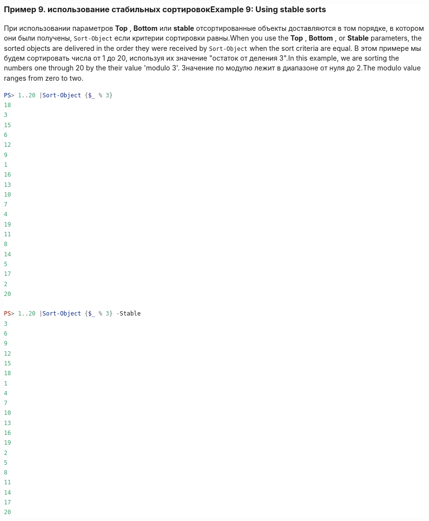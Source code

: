 ### <span data-ttu-id="b7187-194">Пример 9. использование стабильных сортировок</span><span class="sxs-lookup"><span data-stu-id="b7187-194">Example 9: Using stable sorts</span></span>

<span data-ttu-id="b7187-195">При использовании параметров **Top** , **Bottom** или **stable** отсортированные объекты доставляются в том порядке, в котором они были получены, `Sort-Object` если критерии сортировки равны.</span><span class="sxs-lookup"><span data-stu-id="b7187-195">When you use the **Top** , **Bottom** , or **Stable** parameters, the sorted objects are delivered in the order they were received by `Sort-Object` when the sort criteria are equal.</span></span> <span data-ttu-id="b7187-196">В этом примере мы будем сортировать числа от 1 до 20, используя их значение "остаток от деления 3".</span><span class="sxs-lookup"><span data-stu-id="b7187-196">In this example, we are sorting the numbers one through 20 by the their value 'modulo 3'.</span></span> <span data-ttu-id="b7187-197">Значение по модулю лежит в диапазоне от нуля до 2.</span><span class="sxs-lookup"><span data-stu-id="b7187-197">The modulo value ranges from zero to two.</span></span>

```powershell
PS> 1..20 |Sort-Object {$_ % 3}
18
3
15
6
12
9
1
16
13
10
7
4
19
11
8
14
5
17
2
20

PS> 1..20 |Sort-Object {$_ % 3} -Stable
3
6
9
12
15
18
1
4
7
10
13
16
19
2
5
8
11
14
17
20
```
